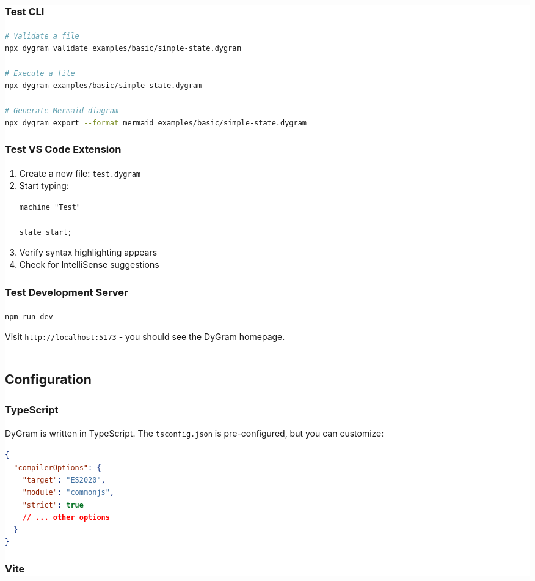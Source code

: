 ### Test CLI

```bash
# Validate a file
npx dygram validate examples/basic/simple-state.dygram

# Execute a file
npx dygram examples/basic/simple-state.dygram

# Generate Mermaid diagram
npx dygram export --format mermaid examples/basic/simple-state.dygram
```

### Test VS Code Extension

1. Create a new file: `test.dygram`
2. Start typing:
   ```machine
   machine "Test"

   state start;
   ```
3. Verify syntax highlighting appears
4. Check for IntelliSense suggestions

### Test Development Server

```bash
npm run dev
```

Visit `http://localhost:5173` - you should see the DyGram homepage.

---

## Configuration

### TypeScript

DyGram is written in TypeScript. The `tsconfig.json` is pre-configured, but you can customize:

```json
{
  "compilerOptions": {
    "target": "ES2020",
    "module": "commonjs",
    "strict": true
    // ... other options
  }
}
```

### Vite
